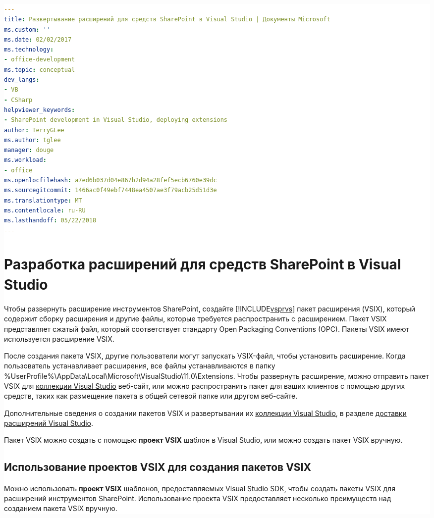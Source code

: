 ```yaml
---
title: Развертывание расширений для средств SharePoint в Visual Studio | Документы Microsoft
ms.custom: ''
ms.date: 02/02/2017
ms.technology:
- office-development
ms.topic: conceptual
dev_langs:
- VB
- CSharp
helpviewer_keywords:
- SharePoint development in Visual Studio, deploying extensions
author: TerryGLee
ms.author: tglee
manager: douge
ms.workload:
- office
ms.openlocfilehash: a7ed6b037d04e867b2d94a28fef5ecb6760e39dc
ms.sourcegitcommit: 1466ac0f49ebf7448ea4507ae3f79acb25d51d3e
ms.translationtype: MT
ms.contentlocale: ru-RU
ms.lasthandoff: 05/22/2018
---
```

# <a name="deploying-extensions-for-the-sharepoint-tools-in-visual-studio"></a>Разработка расширений для средств SharePoint в Visual Studio
  Чтобы развернуть расширение инструментов SharePoint, создайте [!INCLUDE[vsprvs](../sharepoint/includes/vsprvs-md.md)] пакет расширения (VSIX), который содержит сборку расширения и другие файлы, которые требуется распространить с расширением. Пакет VSIX представляет сжатый файл, который соответствует стандарту Open Packaging Conventions (OPC). Пакеты VSIX имеют используется расширение VSIX.  
  
 После создания пакета VSIX, другие пользователи могут запускать VSIX-файл, чтобы установить расширение. Когда пользователь устанавливает расширения, все файлы устанавливаются в папку %UserProfile%\AppData\Local\Microsoft\VisualStudio\11.0\Extensions. Чтобы развернуть расширение, можно отправить пакет VSIX для [коллекции Visual Studio](http://go.microsoft.com/fwlink/?LinkID=123847) веб-сайт, или можно распространить пакет для ваших клиентов с помощью других средств, таких как размещение пакета в общей сетевой папке или другом веб-сайте.  
  
 Дополнительные сведения о создании пакетов VSIX и развертывании их [коллекции Visual Studio](http://go.microsoft.com/fwlink/?LinkID=123847), в разделе [доставки расширений Visual Studio](/visualstudio/extensibility/shipping-visual-studio-extensions).  
  
 Пакет VSIX можно создать с помощью **проект VSIX** шаблон в Visual Studio, или можно создать пакет VSIX вручную.  
  
## <a name="using-vsix-projects-to-create-vsix-packages"></a>Использование проектов VSIX для создания пакетов VSIX  
 Можно использовать **проект VSIX** шаблонов, предоставляемых Visual Studio SDK, чтобы создать пакеты VSIX для расширений инструментов SharePoint. Использование проекта VSIX предоставляет несколько преимуществ над созданием пакета VSIX вручную.  
  